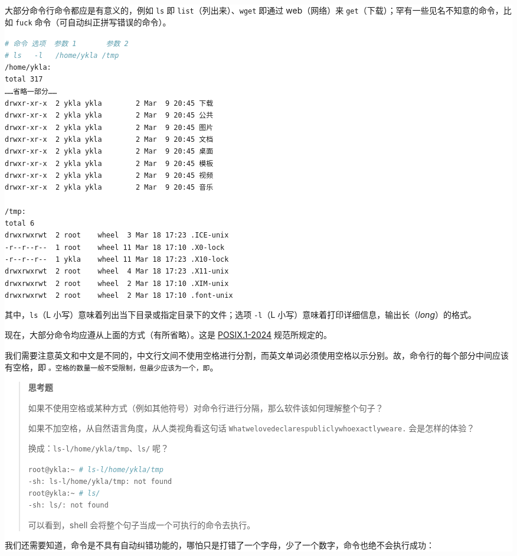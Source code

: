 大部分命令行命令都应是有意义的，例如 `ls` 即 `list`（列出来）、`wget` 即通过 web（网络）来 `get`（下载）；罕有一些见名不知意的命令，比如 `fuck` 命令（可自动纠正拼写错误的命令）。

```sh
# 命令 选项  参数 1       参数 2
# ls   -l   /home/ykla /tmp
/home/ykla:
total 317
……省略一部分……
drwxr-xr-x  2 ykla ykla        2 Mar  9 20:45 下载
drwxr-xr-x  2 ykla ykla        2 Mar  9 20:45 公共
drwxr-xr-x  2 ykla ykla        2 Mar  9 20:45 图片
drwxr-xr-x  2 ykla ykla        2 Mar  9 20:45 文档
drwxr-xr-x  2 ykla ykla        2 Mar  9 20:45 桌面
drwxr-xr-x  2 ykla ykla        2 Mar  9 20:45 模板
drwxr-xr-x  2 ykla ykla        2 Mar  9 20:45 视频
drwxr-xr-x  2 ykla ykla        2 Mar  9 20:45 音乐

/tmp:
total 6
drwxrwxrwt  2 root    wheel  3 Mar 18 17:23 .ICE-unix
-r--r--r--  1 root    wheel 11 Mar 18 17:10 .X0-lock
-r--r--r--  1 ykla    wheel 11 Mar 18 17:23 .X10-lock
drwxrwxrwt  2 root    wheel  4 Mar 18 17:23 .X11-unix
drwxrwxrwt  2 root    wheel  2 Mar 18 17:10 .XIM-unix
drwxrwxrwt  2 root    wheel  2 Mar 18 17:10 .font-unix
```


其中，`ls`（L 小写）意味着列出当下目录或指定目录下的文件；选项 `-l`（L 小写）意味着打印详细信息，输出长（*long*）的格式。

现在，大部分命令均应遵从上面的方式（有所省略）。这是 [POSIX.1-2024](https://pubs.opengroup.org/onlinepubs/9799919799/) 规范所规定的。

我们需要注意英文和中文是不同的，中文行文间不使用空格进行分割，而英文单词必须使用空格以示分别。故，命令行的每个部分中间应该有空格，即 ``。空格的数量一般不受限制，但最少应该为一个，即``。

>**思考题**
>
>如果不使用空格或某种方式（例如其他符号）对命令行进行分隔，那么软件该如何理解整个句子？
>
>如果不加空格，从自然语言角度，从人类视角看这句话 `Whatwelovedeclarespubliclywhoexactlyweare.` 会是怎样的体验？
>
>换成：`ls-l/home/ykla/tmp`、`ls/` 呢？
>
>```sh
>root@ykla:~ # ls-l/home/ykla/tmp
>-sh: ls-l/home/ykla/tmp: not found
>root@ykla:~ # ls/
>-sh: ls/: not found
>```
>
>可以看到，shell 会将整个句子当成一个可执行的命令去执行。

我们还需要知道，命令是不具有自动纠错功能的，哪怕只是打错了一个字母，少了一个数字，命令也绝不会执行成功：
